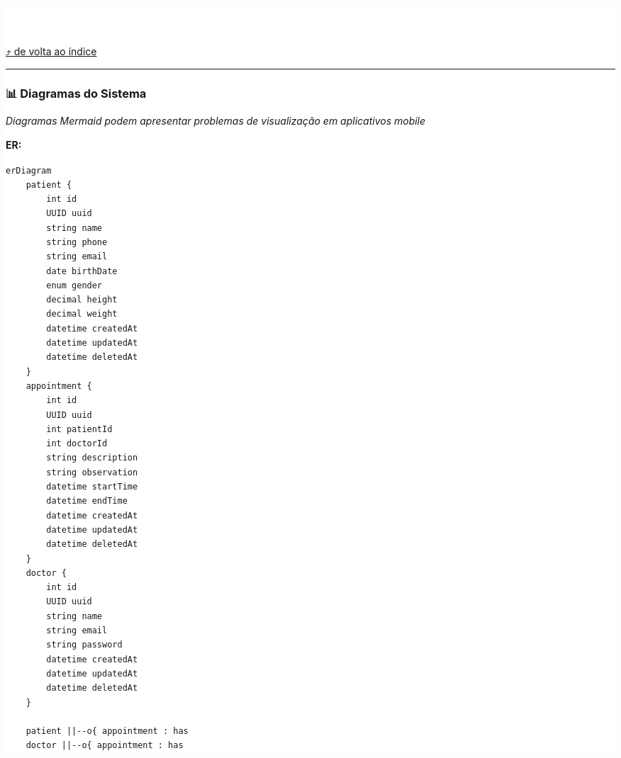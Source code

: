 <br/>



<br/>

[⤴️ de volta ao índice](#index)

---

<a id="diagrams"></a>
### 📊 Diagramas do Sistema
_Diagramas Mermaid podem apresentar problemas de visualização em aplicativos mobile_



**ER:**

```mermaid
erDiagram 
    patient {
        int id
        UUID uuid
        string name
        string phone
        string email
        date birthDate
        enum gender
        decimal height
        decimal weight
        datetime createdAt
        datetime updatedAt
        datetime deletedAt
    }
    appointment {
        int id
        UUID uuid
        int patientId
        int doctorId
        string description
        string observation
        datetime startTime
        datetime endTime
        datetime createdAt
        datetime updatedAt
        datetime deletedAt
    }
    doctor {
        int id
        UUID uuid
        string name
        string email
        string password
        datetime createdAt
        datetime updatedAt
        datetime deletedAt
    }

    patient ||--o{ appointment : has
    doctor ||--o{ appointment : has
```
